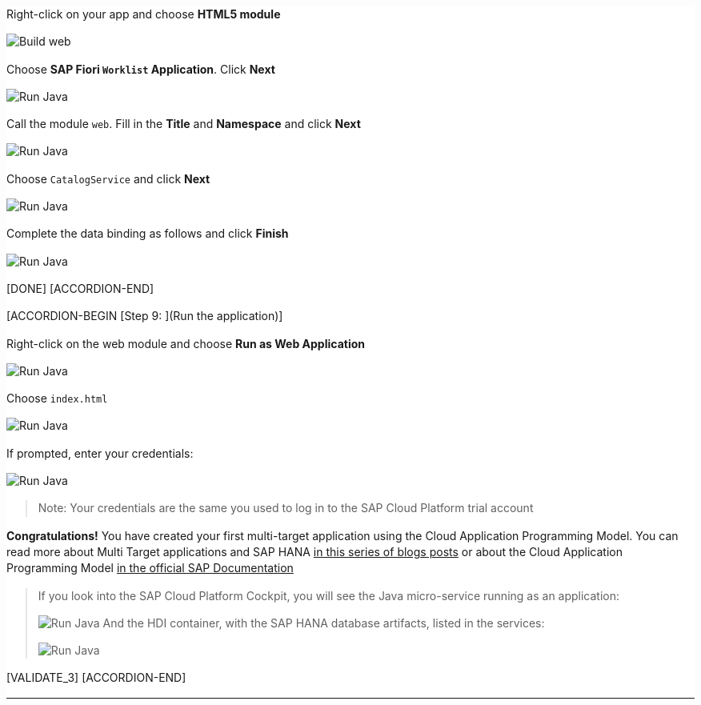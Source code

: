 Right-click on your app and choose **HTML5 module**

![Build web](22.png)

Choose **SAP Fiori `Worklist` Application**. Click **Next**

![Run Java](23.png)

Call the module `web`. Fill in the **Title** and **Namespace** and click **Next**

![Run Java](24.png)

Choose `CatalogService` and click **Next**

![Run Java](25.png)

Complete the data binding as follows and click **Finish**

![Run Java](26.png)

[DONE]
[ACCORDION-END]

[ACCORDION-BEGIN [Step 9: ](Run the application)]

Right-click on the web module and choose **Run as Web Application**

![Run Java](27.png)

Choose `index.html`

![Run Java](28.png)

If prompted, enter your credentials:

![Run Java](29.png)

> Note: Your credentials are the same you used to log in to the SAP Cloud Platform trial account

**Congratulations!** You have created your first multi-target application using the Cloud Application Programming Model. You can read more about Multi Target applications and SAP HANA [in this series of blogs posts](https://blogs.sap.com/2017/09/04/xs-advanced-for-not-so-dummies/) or about the Cloud Application Programming Model [in the official SAP Documentation](https://help.sap.com/viewer/65de2977205c403bbc107264b8eccf4b/Cloud/en-US/00823f91779d4d42aa29a498e0535cdf.html)

> If you look into the SAP Cloud Platform Cockpit, you will see the Java micro-service running as an application:
>
> ![Run Java](30.png)
> And the HDI container, with the SAP HANA database artifacts, listed in the services:
>
> ![Run Java](31.png)


[VALIDATE_3]
[ACCORDION-END]


---
